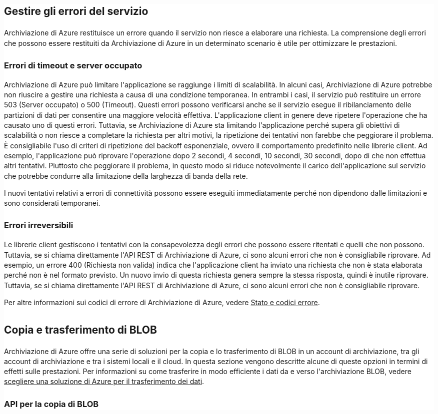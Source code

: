 ## <a name="handle-service-errors"></a>Gestire gli errori del servizio

Archiviazione di Azure restituisce un errore quando il servizio non riesce a elaborare una richiesta. La comprensione degli errori che possono essere restituiti da Archiviazione di Azure in un determinato scenario è utile per ottimizzare le prestazioni.

### <a name="timeout-and-server-busy-errors"></a>Errori di timeout e server occupato

Archiviazione di Azure può limitare l'applicazione se raggiunge i limiti di scalabilità. In alcuni casi, Archiviazione di Azure potrebbe non riuscire a gestire una richiesta a causa di una condizione temporanea. In entrambi i casi, il servizio può restituire un errore 503 (Server occupato) o 500 (Timeout). Questi errori possono verificarsi anche se il servizio esegue il ribilanciamento delle partizioni di dati per consentire una maggiore velocità effettiva. L'applicazione client in genere deve ripetere l'operazione che ha causato uno di questi errori. Tuttavia, se Archiviazione di Azure sta limitando l'applicazione perché supera gli obiettivi di scalabilità o non riesce a completare la richiesta per altri motivi, la ripetizione dei tentativi non farebbe che peggiorare il problema. È consigliabile l'uso di criteri di ripetizione del backoff esponenziale, ovvero il comportamento predefinito nelle librerie client. Ad esempio, l'applicazione può riprovare l'operazione dopo 2 secondi, 4 secondi, 10 secondi, 30 secondi, dopo di che non effettua altri tentativi. Piuttosto che peggiorare il problema, in questo modo si riduce notevolmente il carico dell'applicazione sul servizio che potrebbe condurre alla limitazione della larghezza di banda della rete.  

I nuovi tentativi relativi a errori di connettività possono essere eseguiti immediatamente perché non dipendono dalle limitazioni e sono considerati temporanei.  

### <a name="non-retryable-errors"></a>Errori irreversibili

Le librerie client gestiscono i tentativi con la consapevolezza degli errori che possono essere ritentati e quelli che non possono. Tuttavia, se si chiama direttamente l'API REST di Archiviazione di Azure, ci sono alcuni errori che non è consigliabile riprovare. Ad esempio, un errore 400 (Richiesta non valida) indica che l'applicazione client ha inviato una richiesta che non è stata elaborata perché non è nel formato previsto. Un nuovo invio di questa richiesta genera sempre la stessa risposta, quindi è inutile riprovare. Tuttavia, se si chiama direttamente l'API REST di Archiviazione di Azure, ci sono alcuni errori che non è consigliabile riprovare.

Per altre informazioni sui codici di errore di Archiviazione di Azure, vedere [Stato e codici errore](/rest/api/storageservices/status-and-error-codes2).

## <a name="copying-and-moving-blobs"></a>Copia e trasferimento di BLOB

Archiviazione di Azure offre una serie di soluzioni per la copia e lo trasferimento di BLOB in un account di archiviazione, tra gli account di archiviazione e tra i sistemi locali e il cloud. In questa sezione vengono descritte alcune di queste opzioni in termini di effetti sulle prestazioni. Per informazioni su come trasferire in modo efficiente i dati da e verso l'archiviazione BLOB, vedere [scegliere una soluzione di Azure per il trasferimento dei dati](../common/storage-choose-data-transfer-solution.md?toc=%2fazure%2fstorage%2fblobs%2ftoc.json).

### <a name="blob-copy-apis"></a>API per la copia di BLOB
